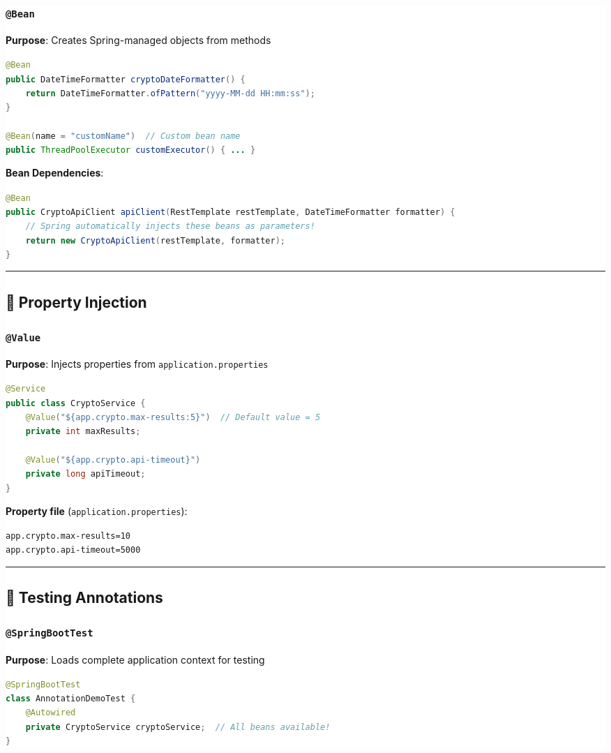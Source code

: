 ### `@Bean`
**Purpose**: Creates Spring-managed objects from methods
```java
@Bean
public DateTimeFormatter cryptoDateFormatter() {
    return DateTimeFormatter.ofPattern("yyyy-MM-dd HH:mm:ss");
}

@Bean(name = "customName")  // Custom bean name
public ThreadPoolExecutor customExecutor() { ... }
```

**Bean Dependencies**:
```java
@Bean
public CryptoApiClient apiClient(RestTemplate restTemplate, DateTimeFormatter formatter) {
    // Spring automatically injects these beans as parameters!
    return new CryptoApiClient(restTemplate, formatter);
}
```

---

## 📄 Property Injection

### `@Value`
**Purpose**: Injects properties from `application.properties`
```java
@Service
public class CryptoService {
    @Value("${app.crypto.max-results:5}")  // Default value = 5
    private int maxResults;
    
    @Value("${app.crypto.api-timeout}")
    private long apiTimeout;
}
```

**Property file** (`application.properties`):
```properties
app.crypto.max-results=10
app.crypto.api-timeout=5000
```

---

## 🧪 Testing Annotations

### `@SpringBootTest`
**Purpose**: Loads complete application context for testing
```java
@SpringBootTest
class AnnotationDemoTest {
    @Autowired
    private CryptoService cryptoService;  // All beans available!
}
```
